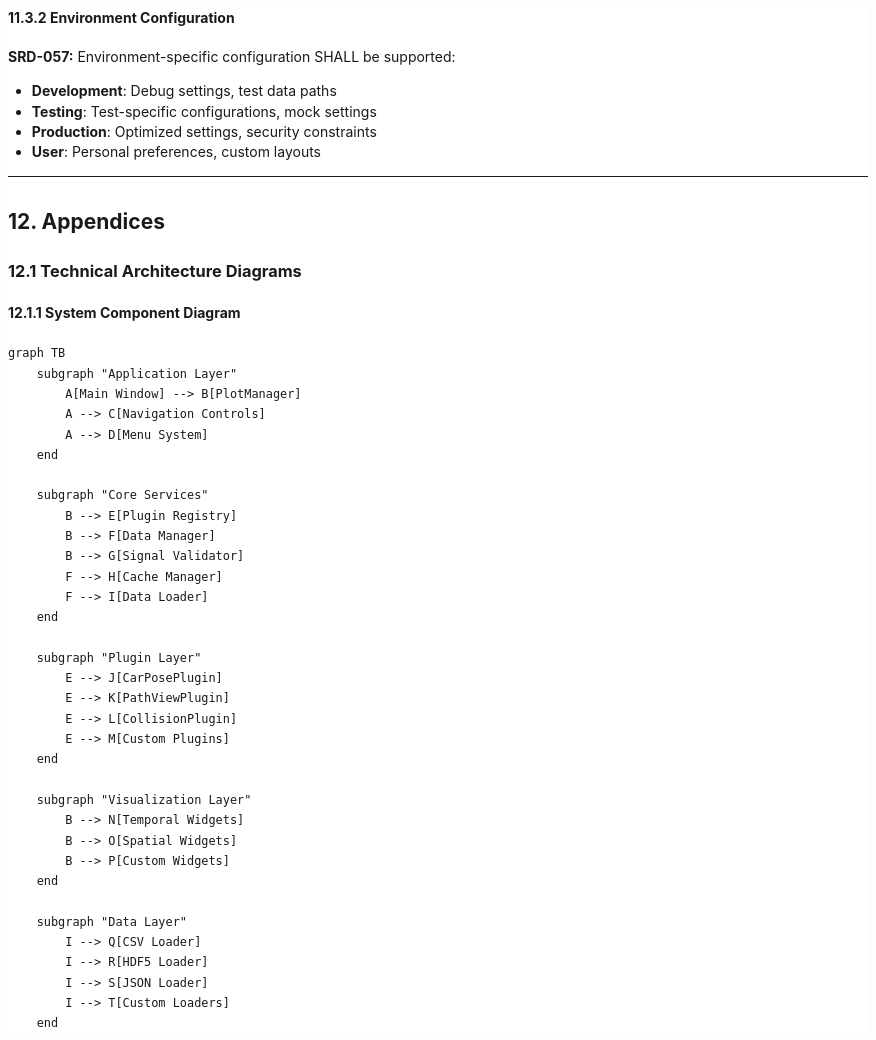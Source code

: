 #### 11.3.2 Environment Configuration
**SRD-057:** Environment-specific configuration SHALL be supported:
- **Development**: Debug settings, test data paths
- **Testing**: Test-specific configurations, mock settings
- **Production**: Optimized settings, security constraints
- **User**: Personal preferences, custom layouts

---

## 12. Appendices

### 12.1 Technical Architecture Diagrams

#### 12.1.1 System Component Diagram
```mermaid
graph TB
    subgraph "Application Layer"
        A[Main Window] --> B[PlotManager]
        A --> C[Navigation Controls]
        A --> D[Menu System]
    end
    
    subgraph "Core Services"
        B --> E[Plugin Registry]
        B --> F[Data Manager]
        B --> G[Signal Validator]
        F --> H[Cache Manager]
        F --> I[Data Loader]
    end
    
    subgraph "Plugin Layer"
        E --> J[CarPosePlugin]
        E --> K[PathViewPlugin]
        E --> L[CollisionPlugin]
        E --> M[Custom Plugins]
    end
    
    subgraph "Visualization Layer"
        B --> N[Temporal Widgets]
        B --> O[Spatial Widgets]
        B --> P[Custom Widgets]
    end
    
    subgraph "Data Layer"
        I --> Q[CSV Loader]
        I --> R[HDF5 Loader]
        I --> S[JSON Loader]
        I --> T[Custom Loaders]
    end
```
